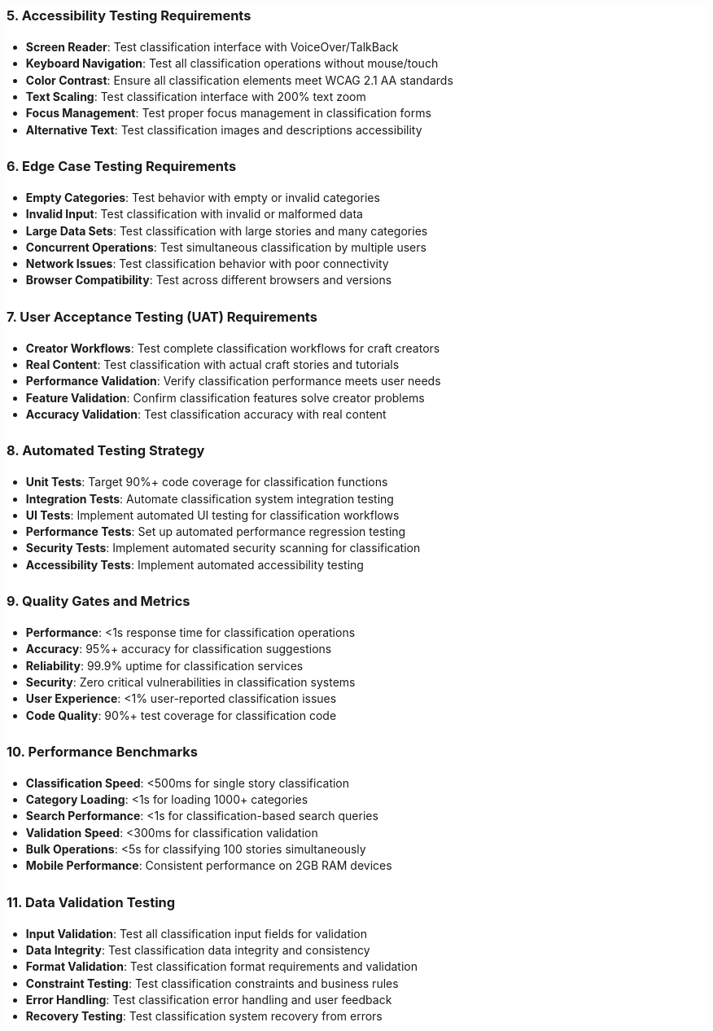 ### 5. Accessibility Testing Requirements
- **Screen Reader**: Test classification interface with VoiceOver/TalkBack
- **Keyboard Navigation**: Test all classification operations without mouse/touch
- **Color Contrast**: Ensure all classification elements meet WCAG 2.1 AA standards
- **Text Scaling**: Test classification interface with 200% text zoom
- **Focus Management**: Test proper focus management in classification forms
- **Alternative Text**: Test classification images and descriptions accessibility

### 6. Edge Case Testing Requirements
- **Empty Categories**: Test behavior with empty or invalid categories
- **Invalid Input**: Test classification with invalid or malformed data
- **Large Data Sets**: Test classification with large stories and many categories
- **Concurrent Operations**: Test simultaneous classification by multiple users
- **Network Issues**: Test classification behavior with poor connectivity
- **Browser Compatibility**: Test across different browsers and versions

### 7. User Acceptance Testing (UAT) Requirements
- **Creator Workflows**: Test complete classification workflows for craft creators
- **Real Content**: Test classification with actual craft stories and tutorials
- **Performance Validation**: Verify classification performance meets user needs
- **Feature Validation**: Confirm classification features solve creator problems
- **Accuracy Validation**: Test classification accuracy with real content

### 8. Automated Testing Strategy
- **Unit Tests**: Target 90%+ code coverage for classification functions
- **Integration Tests**: Automate classification system integration testing
- **UI Tests**: Implement automated UI testing for classification workflows
- **Performance Tests**: Set up automated performance regression testing
- **Security Tests**: Implement automated security scanning for classification
- **Accessibility Tests**: Implement automated accessibility testing

### 9. Quality Gates and Metrics
- **Performance**: <1s response time for classification operations
- **Accuracy**: 95%+ accuracy for classification suggestions
- **Reliability**: 99.9% uptime for classification services
- **Security**: Zero critical vulnerabilities in classification systems
- **User Experience**: <1% user-reported classification issues
- **Code Quality**: 90%+ test coverage for classification code

### 10. Performance Benchmarks
- **Classification Speed**: <500ms for single story classification
- **Category Loading**: <1s for loading 1000+ categories
- **Search Performance**: <1s for classification-based search queries
- **Validation Speed**: <300ms for classification validation
- **Bulk Operations**: <5s for classifying 100 stories simultaneously
- **Mobile Performance**: Consistent performance on 2GB RAM devices

### 11. Data Validation Testing
- **Input Validation**: Test all classification input fields for validation
- **Data Integrity**: Test classification data integrity and consistency
- **Format Validation**: Test classification format requirements and validation
- **Constraint Testing**: Test classification constraints and business rules
- **Error Handling**: Test classification error handling and user feedback
- **Recovery Testing**: Test classification system recovery from errors
